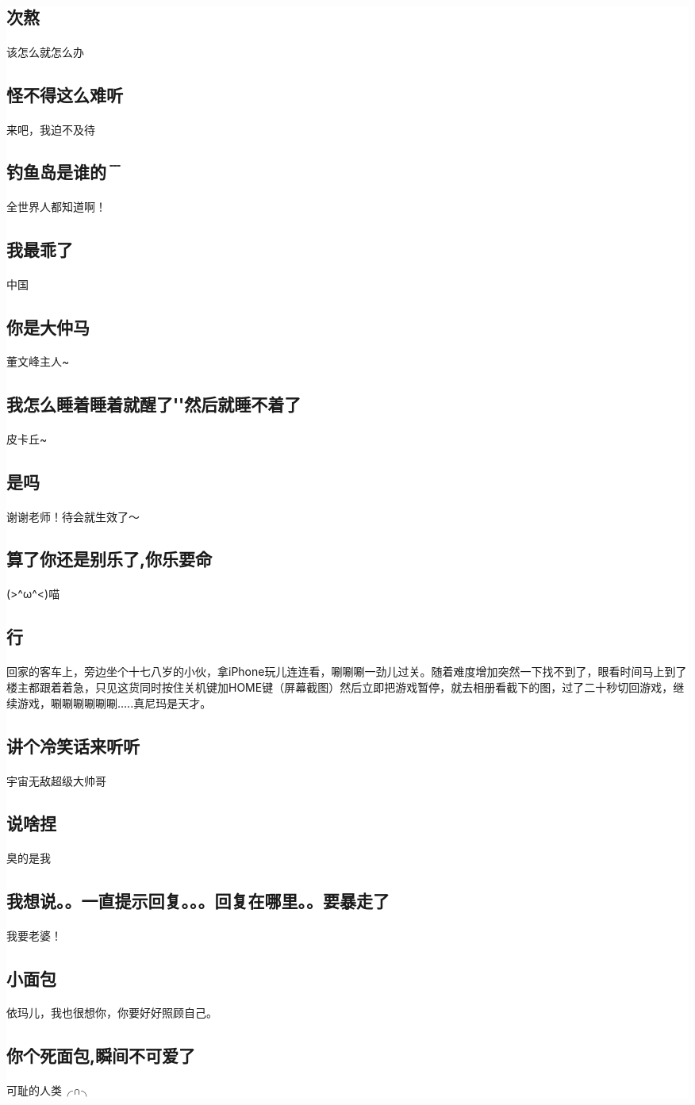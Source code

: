 ## 次熬
该怎么就怎么办

## 怪不得这么难听
来吧，我迫不及待

## 钓鱼岛是谁的﹉
全世界人都知道啊！

## 我最乖了
中国

## 你是大仲马
董文峰主人~

## 我怎么睡着睡着就醒了''然后就睡不着了
皮卡丘~

## 是吗
谢谢老师！待会就生效了～

## 算了你还是别乐了,你乐要命
(>^ω^<)喵

## 行
回家的客车上，旁边坐个十七八岁的小伙，拿iPhone玩儿连连看，唰唰唰一劲儿过关。随着难度增加突然一下找不到了，眼看时间马上到了楼主都跟着着急，只见这货同时按住关机键加HOME键（屏幕截图）然后立即把游戏暂停，就去相册看截下的图，过了二十秒切回游戏，继续游戏，唰唰唰唰唰唰.....真尼玛是天才。

## 讲个冷笑话来听听
宇宙无敌超级大帅哥

## 说啥捏
臭的是我

## 我想说。。一直提示回复。。。回复在哪里。。要暴走了
我要老婆！

## 小面包
依玛儿，我也很想你，你要好好照顾自己。

## 你个死面包,瞬间不可爱了
可耻的人类╭∩╮
